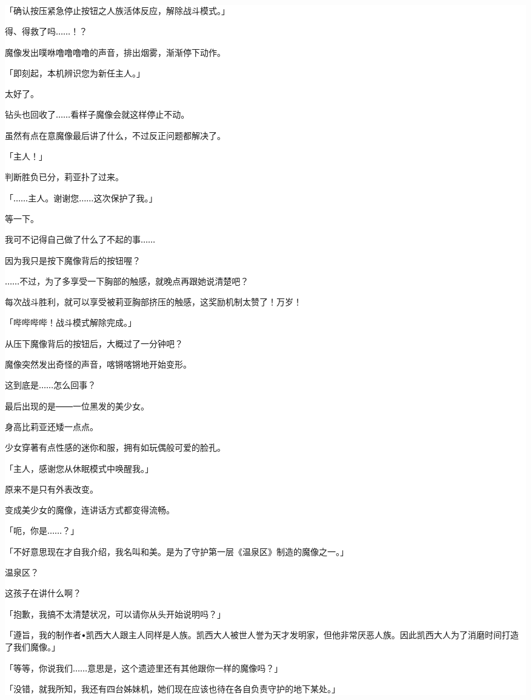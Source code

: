 「确认按压紧急停止按钮之人族活体反应，解除战斗模式。」

得、得救了吗……！？

魔像发出噗咻噜噜噜噜的声音，排出烟雾，渐渐停下动作。

「即刻起，本机辨识您为新任主人。」

太好了。

钻头也回收了……看样子魔像会就这样停止不动。

虽然有点在意魔像最后讲了什么，不过反正问题都解决了。

「主人！」

判断胜负已分，莉亚扑了过来。

「……主人。谢谢您……这次保护了我。」

等一下。

我可不记得自己做了什么了不起的事……

因为我只是按下魔像背后的按钮喔？

……不过，为了多享受一下胸部的触感，就晚点再跟她说清楚吧？

每次战斗胜利，就可以享受被莉亚胸部挤压的触感，这奖励机制太赞了！万岁！

「哔哔哔哔！战斗模式解除完成。」

从压下魔像背后的按钮后，大概过了一分钟吧？

魔像突然发出奇怪的声音，喀锵喀锵地开始变形。

这到底是……怎么回事？

最后出现的是——一位黑发的美少女。

身高比莉亚还矮一点点。

少女穿著有点性感的迷你和服，拥有如玩偶般可爱的脸孔。

「主人，感谢您从休眠模式中唤醒我。」

原来不是只有外表改变。

变成美少女的魔像，连讲话方式都变得流畅。

「呃，你是……？」

「不好意思现在才自我介绍，我名叫和美。是为了守护第一层《温泉区》制造的魔像之一。」

温泉区？

这孩子在讲什么啊？

「抱歉，我搞不太清楚状况，可以请你从头开始说明吗？」

「遵旨，我的制作者•凯西大人跟主人同样是人族。凯西大人被世人誉为天才发明家，但他非常厌恶人族。因此凯西大人为了消磨时间打造了我们魔像。」

「等等，你说我们……意思是，这个遗迹里还有其他跟你一样的魔像吗？」

「没错，就我所知，我还有四台姊妹机，她们现在应该也待在各自负责守护的地下某处。」
